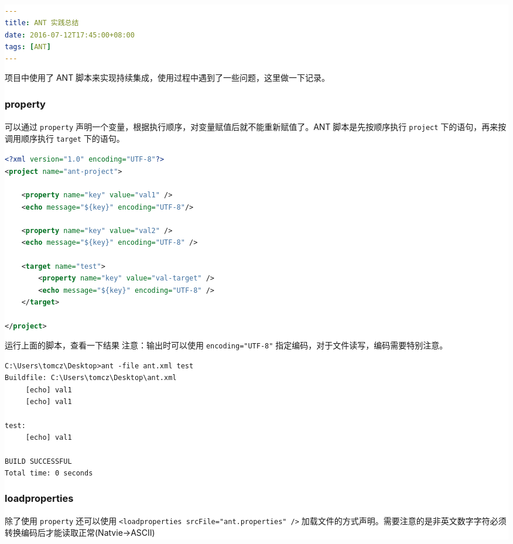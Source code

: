 ```yaml
---
title: ANT 实践总结
date: 2016-07-12T17:45:00+08:00
tags: [ANT]
---
```


项目中使用了 ANT 脚本来实现持续集成，使用过程中遇到了一些问题，这里做一下记录。



### property

可以通过 `property` 声明一个变量，根据执行顺序，对变量赋值后就不能重新赋值了。ANT 脚本是先按顺序执行 `project` 下的语句，再来按调用顺序执行 `target` 下的语句。

```xml
<?xml version="1.0" encoding="UTF-8"?>
<project name="ant-project">
    
    <property name="key" value="val1" />
    <echo message="${key}" encoding="UTF-8"/>

    <property name="key" value="val2" />
    <echo message="${key}" encoding="UTF-8" />

    <target name="test">
        <property name="key" value="val-target" />
        <echo message="${key}" encoding="UTF-8" />
    </target>

</project>
```

运行上面的脚本，查看一下结果
注意：输出时可以使用 `encoding="UTF-8"` 指定编码，对于文件读写，编码需要特别注意。

```
C:\Users\tomcz\Desktop>ant -file ant.xml test
Buildfile: C:\Users\tomcz\Desktop\ant.xml
     [echo] val1
     [echo] val1

test:
     [echo] val1

BUILD SUCCESSFUL
Total time: 0 seconds
```

### loadproperties

除了使用 `property` 还可以使用 `<loadproperties srcFile="ant.properties" />` 加载文件的方式声明。需要注意的是非英文数字字符必须转换编码后才能读取正常(Natvie->ASCII)
